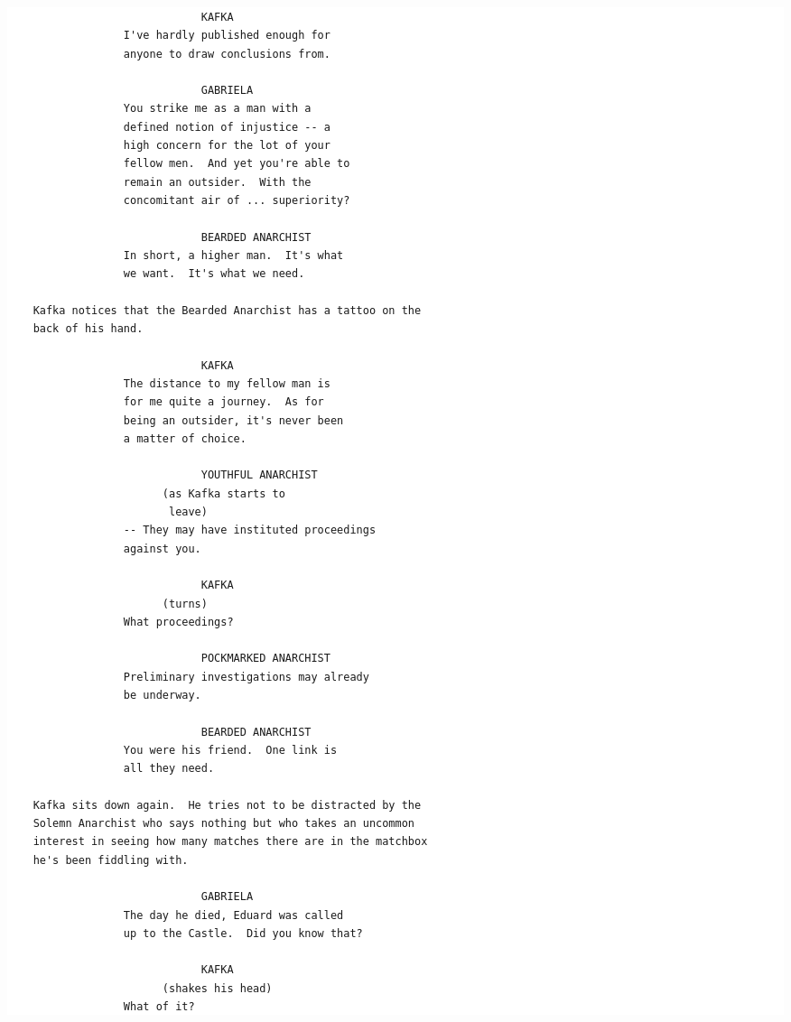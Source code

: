                                   KAFKA
                      I've hardly published enough for
                      anyone to draw conclusions from.

                                  GABRIELA
                      You strike me as a man with a
                      defined notion of injustice -- a
                      high concern for the lot of your
                      fellow men.  And yet you're able to
                      remain an outsider.  With the
                      concomitant air of ... superiority?

                                  BEARDED ANARCHIST
                      In short, a higher man.  It's what
                      we want.  It's what we need.

        Kafka notices that the Bearded Anarchist has a tattoo on the
        back of his hand.

                                  KAFKA
                      The distance to my fellow man is
                      for me quite a journey.  As for
                      being an outsider, it's never been
                      a matter of choice.

                                  YOUTHFUL ANARCHIST
                            (as Kafka starts to
                             leave)
                      -- They may have instituted proceedings
                      against you.

                                  KAFKA
                            (turns)
                      What proceedings?

                                  POCKMARKED ANARCHIST
                      Preliminary investigations may already
                      be underway.

                                  BEARDED ANARCHIST
                      You were his friend.  One link is
                      all they need.

        Kafka sits down again.  He tries not to be distracted by the
        Solemn Anarchist who says nothing but who takes an uncommon
        interest in seeing how many matches there are in the matchbox
        he's been fiddling with.

                                  GABRIELA
                      The day he died, Eduard was called
                      up to the Castle.  Did you know that?

                                  KAFKA
                            (shakes his head)
                      What of it?
